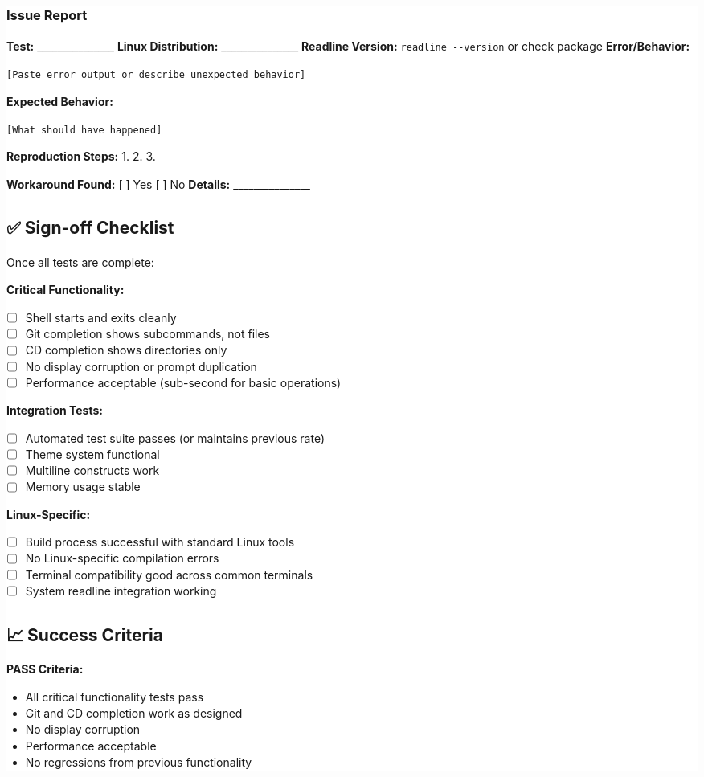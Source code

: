 ### Issue Report
**Test:** _______________
**Linux Distribution:** _______________
**Readline Version:** `readline --version` or check package
**Error/Behavior:** 
```
[Paste error output or describe unexpected behavior]
```

**Expected Behavior:**
```
[What should have happened]
```

**Reproduction Steps:**
1. 
2. 
3. 

**Workaround Found:** [ ] Yes [ ] No
**Details:** _______________

## ✅ Sign-off Checklist

Once all tests are complete:

**Critical Functionality:**
- [ ] Shell starts and exits cleanly
- [ ] Git completion shows subcommands, not files  
- [ ] CD completion shows directories only
- [ ] No display corruption or prompt duplication
- [ ] Performance acceptable (sub-second for basic operations)

**Integration Tests:**
- [ ] Automated test suite passes (or maintains previous rate)
- [ ] Theme system functional
- [ ] Multiline constructs work
- [ ] Memory usage stable

**Linux-Specific:**
- [ ] Build process successful with standard Linux tools
- [ ] No Linux-specific compilation errors
- [ ] Terminal compatibility good across common terminals
- [ ] System readline integration working

## 📈 Success Criteria

**PASS Criteria:**
- All critical functionality tests pass
- Git and CD completion work as designed
- No display corruption
- Performance acceptable
- No regressions from previous functionality
